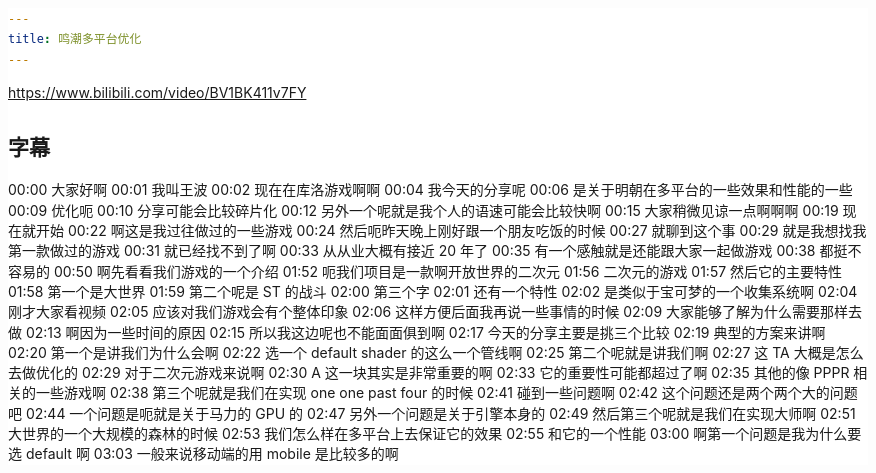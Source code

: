 ```yaml
---
title: 鸣潮多平台优化
---
```


https://www.bilibili.com/video/BV1BK411v7FY

## 字幕

00:00 大家好啊
00:01 我叫王波
00:02 现在在库洛游戏啊啊
00:04 我今天的分享呢
00:06 是关于明朝在多平台的一些效果和性能的一些
00:09 优化呃
00:10 分享可能会比较碎片化
00:12 另外一个呢就是我个人的语速可能会比较快啊
00:15 大家稍微见谅一点啊啊啊
00:19 现在就开始
00:22 啊这是我过往做过的一些游戏
00:24 然后呃昨天晚上刚好跟一个朋友吃饭的时候
00:27 就聊到这个事
00:29 就是我想找我第一款做过的游戏
00:31 就已经找不到了啊
00:33 从从业大概有接近 20 年了
00:35 有一个感触就是还能跟大家一起做游戏
00:38 都挺不容易的
00:50 啊先看看我们游戏的一个介绍
01:52 呃我们项目是一款啊开放世界的二次元
01:56 二次元的游戏
01:57 然后它的主要特性
01:58 第一个是大世界
01:59 第二个呢是 ST 的战斗
02:00 第三个字
02:01 还有一个特性
02:02 是类似于宝可梦的一个收集系统啊
02:04 刚才大家看视频
02:05 应该对我们游戏会有个整体印象
02:06 这样方便后面我再说一些事情的时候
02:09 大家能够了解为什么需要那样去做
02:13 啊因为一些时间的原因
02:15 所以我这边呢也不能面面俱到啊
02:17 今天的分享主要是挑三个比较
02:19 典型的方案来讲啊
02:20 第一个是讲我们为什么会啊
02:22 选一个 default shader 的这么一个管线啊
02:25 第二个呢就是讲我们啊
02:27 这 TA 大概是怎么去做优化的
02:29 对于二次元游戏来说啊
02:30 A 这一块其实是非常重要的啊
02:33 它的重要性可能都超过了啊
02:35 其他的像 PPPR 相关的一些游戏啊
02:38 第三个呢就是我们在实现 one one past four 的时候
02:41 碰到一些问题啊
02:42 这个问题还是两个两个大的问题吧
02:44 一个问题是呃就是关于马力的 GPU 的
02:47 另外一个问题是关于引擎本身的
02:49 然后第三个呢就是我们在实现大师啊
02:51 大世界的一个大规模的森林的时候
02:53 我们怎么样在多平台上去保证它的效果
02:55 和它的一个性能
03:00 啊第一个问题是我为什么要选 default 啊
03:03 一般来说移动端的用 mobile 是比较多的啊